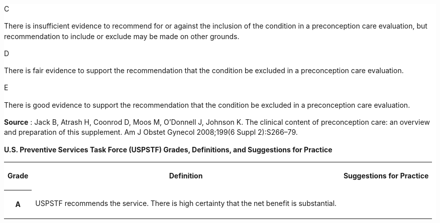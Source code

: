 C
</th>  
<td>

There is insufficient evidence to recommend for or against the inclusion of the condition in a preconception care evaluation, but recommendation to include or exclude may be made on other grounds.
</td> </tr>  
<tr>  
<th>

D
</th>  
<td>

There is fair evidence to support the recommendation that the condition be excluded in a preconception care evaluation.
</td> </tr>  
<tr>  
<th>

E
</th>  
<td>

There is good evidence to support the recommendation that the condition be excluded in a preconception care evaluation.
</td> </tr> </table>

**Source** : Jack B, Atrash H, Coonrod D, Moos M, O’Donnell J, Johnson K. The clinical content of preconception care: an overview and preparation of this supplement. Am J Obstet Gynecol 2008;199(6 Suppl 2):S266–79.

**U.S. Preventive Services Task Force (USPSTF) Grades, Definitions, and Suggestions for Practice**  
  
<table>  
<tr>  
<th>

Grade
</th>  
<th>

Definition
</th>  
<th>

Suggestions for Practice
</th> </tr>  
<tr>  
<th>

A
</th>  
<td>

USPSTF recommends the service. There is high certainty that the net benefit is substantial.
</td>  
<td>
